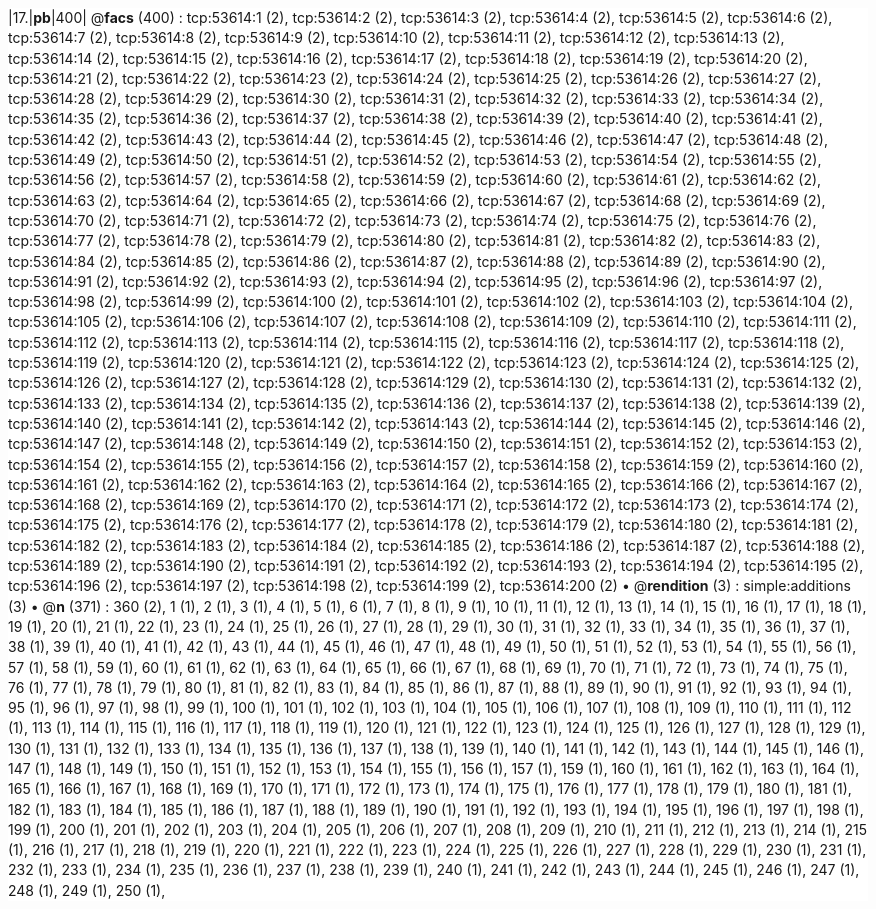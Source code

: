 |17.|__pb__|400| @__facs__ (400) : tcp:53614:1 (2), tcp:53614:2 (2), tcp:53614:3 (2), tcp:53614:4 (2), tcp:53614:5 (2), tcp:53614:6 (2), tcp:53614:7 (2), tcp:53614:8 (2), tcp:53614:9 (2), tcp:53614:10 (2), tcp:53614:11 (2), tcp:53614:12 (2), tcp:53614:13 (2), tcp:53614:14 (2), tcp:53614:15 (2), tcp:53614:16 (2), tcp:53614:17 (2), tcp:53614:18 (2), tcp:53614:19 (2), tcp:53614:20 (2), tcp:53614:21 (2), tcp:53614:22 (2), tcp:53614:23 (2), tcp:53614:24 (2), tcp:53614:25 (2), tcp:53614:26 (2), tcp:53614:27 (2), tcp:53614:28 (2), tcp:53614:29 (2), tcp:53614:30 (2), tcp:53614:31 (2), tcp:53614:32 (2), tcp:53614:33 (2), tcp:53614:34 (2), tcp:53614:35 (2), tcp:53614:36 (2), tcp:53614:37 (2), tcp:53614:38 (2), tcp:53614:39 (2), tcp:53614:40 (2), tcp:53614:41 (2), tcp:53614:42 (2), tcp:53614:43 (2), tcp:53614:44 (2), tcp:53614:45 (2), tcp:53614:46 (2), tcp:53614:47 (2), tcp:53614:48 (2), tcp:53614:49 (2), tcp:53614:50 (2), tcp:53614:51 (2), tcp:53614:52 (2), tcp:53614:53 (2), tcp:53614:54 (2), tcp:53614:55 (2), tcp:53614:56 (2), tcp:53614:57 (2), tcp:53614:58 (2), tcp:53614:59 (2), tcp:53614:60 (2), tcp:53614:61 (2), tcp:53614:62 (2), tcp:53614:63 (2), tcp:53614:64 (2), tcp:53614:65 (2), tcp:53614:66 (2), tcp:53614:67 (2), tcp:53614:68 (2), tcp:53614:69 (2), tcp:53614:70 (2), tcp:53614:71 (2), tcp:53614:72 (2), tcp:53614:73 (2), tcp:53614:74 (2), tcp:53614:75 (2), tcp:53614:76 (2), tcp:53614:77 (2), tcp:53614:78 (2), tcp:53614:79 (2), tcp:53614:80 (2), tcp:53614:81 (2), tcp:53614:82 (2), tcp:53614:83 (2), tcp:53614:84 (2), tcp:53614:85 (2), tcp:53614:86 (2), tcp:53614:87 (2), tcp:53614:88 (2), tcp:53614:89 (2), tcp:53614:90 (2), tcp:53614:91 (2), tcp:53614:92 (2), tcp:53614:93 (2), tcp:53614:94 (2), tcp:53614:95 (2), tcp:53614:96 (2), tcp:53614:97 (2), tcp:53614:98 (2), tcp:53614:99 (2), tcp:53614:100 (2), tcp:53614:101 (2), tcp:53614:102 (2), tcp:53614:103 (2), tcp:53614:104 (2), tcp:53614:105 (2), tcp:53614:106 (2), tcp:53614:107 (2), tcp:53614:108 (2), tcp:53614:109 (2), tcp:53614:110 (2), tcp:53614:111 (2), tcp:53614:112 (2), tcp:53614:113 (2), tcp:53614:114 (2), tcp:53614:115 (2), tcp:53614:116 (2), tcp:53614:117 (2), tcp:53614:118 (2), tcp:53614:119 (2), tcp:53614:120 (2), tcp:53614:121 (2), tcp:53614:122 (2), tcp:53614:123 (2), tcp:53614:124 (2), tcp:53614:125 (2), tcp:53614:126 (2), tcp:53614:127 (2), tcp:53614:128 (2), tcp:53614:129 (2), tcp:53614:130 (2), tcp:53614:131 (2), tcp:53614:132 (2), tcp:53614:133 (2), tcp:53614:134 (2), tcp:53614:135 (2), tcp:53614:136 (2), tcp:53614:137 (2), tcp:53614:138 (2), tcp:53614:139 (2), tcp:53614:140 (2), tcp:53614:141 (2), tcp:53614:142 (2), tcp:53614:143 (2), tcp:53614:144 (2), tcp:53614:145 (2), tcp:53614:146 (2), tcp:53614:147 (2), tcp:53614:148 (2), tcp:53614:149 (2), tcp:53614:150 (2), tcp:53614:151 (2), tcp:53614:152 (2), tcp:53614:153 (2), tcp:53614:154 (2), tcp:53614:155 (2), tcp:53614:156 (2), tcp:53614:157 (2), tcp:53614:158 (2), tcp:53614:159 (2), tcp:53614:160 (2), tcp:53614:161 (2), tcp:53614:162 (2), tcp:53614:163 (2), tcp:53614:164 (2), tcp:53614:165 (2), tcp:53614:166 (2), tcp:53614:167 (2), tcp:53614:168 (2), tcp:53614:169 (2), tcp:53614:170 (2), tcp:53614:171 (2), tcp:53614:172 (2), tcp:53614:173 (2), tcp:53614:174 (2), tcp:53614:175 (2), tcp:53614:176 (2), tcp:53614:177 (2), tcp:53614:178 (2), tcp:53614:179 (2), tcp:53614:180 (2), tcp:53614:181 (2), tcp:53614:182 (2), tcp:53614:183 (2), tcp:53614:184 (2), tcp:53614:185 (2), tcp:53614:186 (2), tcp:53614:187 (2), tcp:53614:188 (2), tcp:53614:189 (2), tcp:53614:190 (2), tcp:53614:191 (2), tcp:53614:192 (2), tcp:53614:193 (2), tcp:53614:194 (2), tcp:53614:195 (2), tcp:53614:196 (2), tcp:53614:197 (2), tcp:53614:198 (2), tcp:53614:199 (2), tcp:53614:200 (2)  •  @__rendition__ (3) : simple:additions (3)  •  @__n__ (371) : 360 (2), 1 (1), 2 (1), 3 (1), 4 (1), 5 (1), 6 (1), 7 (1), 8 (1), 9 (1), 10 (1), 11 (1), 12 (1), 13 (1), 14 (1), 15 (1), 16 (1), 17 (1), 18 (1), 19 (1), 20 (1), 21 (1), 22 (1), 23 (1), 24 (1), 25 (1), 26 (1), 27 (1), 28 (1), 29 (1), 30 (1), 31 (1), 32 (1), 33 (1), 34 (1), 35 (1), 36 (1), 37 (1), 38 (1), 39 (1), 40 (1), 41 (1), 42 (1), 43 (1), 44 (1), 45 (1), 46 (1), 47 (1), 48 (1), 49 (1), 50 (1), 51 (1), 52 (1), 53 (1), 54 (1), 55 (1), 56 (1), 57 (1), 58 (1), 59 (1), 60 (1), 61 (1), 62 (1), 63 (1), 64 (1), 65 (1), 66 (1), 67 (1), 68 (1), 69 (1), 70 (1), 71 (1), 72 (1), 73 (1), 74 (1), 75 (1), 76 (1), 77 (1), 78 (1), 79 (1), 80 (1), 81 (1), 82 (1), 83 (1), 84 (1), 85 (1), 86 (1), 87 (1), 88 (1), 89 (1), 90 (1), 91 (1), 92 (1), 93 (1), 94 (1), 95 (1), 96 (1), 97 (1), 98 (1), 99 (1), 100 (1), 101 (1), 102 (1), 103 (1), 104 (1), 105 (1), 106 (1), 107 (1), 108 (1), 109 (1), 110 (1), 111 (1), 112 (1), 113 (1), 114 (1), 115 (1), 116 (1), 117 (1), 118 (1), 119 (1), 120 (1), 121 (1), 122 (1), 123 (1), 124 (1), 125 (1), 126 (1), 127 (1), 128 (1), 129 (1), 130 (1), 131 (1), 132 (1), 133 (1), 134 (1), 135 (1), 136 (1), 137 (1), 138 (1), 139 (1), 140 (1), 141 (1), 142 (1), 143 (1), 144 (1), 145 (1), 146 (1), 147 (1), 148 (1), 149 (1), 150 (1), 151 (1), 152 (1), 153 (1), 154 (1), 155 (1), 156 (1), 157 (1), 159 (1), 160 (1), 161 (1), 162 (1), 163 (1), 164 (1), 165 (1), 166 (1), 167 (1), 168 (1), 169 (1), 170 (1), 171 (1), 172 (1), 173 (1), 174 (1), 175 (1), 176 (1), 177 (1), 178 (1), 179 (1), 180 (1), 181 (1), 182 (1), 183 (1), 184 (1), 185 (1), 186 (1), 187 (1), 188 (1), 189 (1), 190 (1), 191 (1), 192 (1), 193 (1), 194 (1), 195 (1), 196 (1), 197 (1), 198 (1), 199 (1), 200 (1), 201 (1), 202 (1), 203 (1), 204 (1), 205 (1), 206 (1), 207 (1), 208 (1), 209 (1), 210 (1), 211 (1), 212 (1), 213 (1), 214 (1), 215 (1), 216 (1), 217 (1), 218 (1), 219 (1), 220 (1), 221 (1), 222 (1), 223 (1), 224 (1), 225 (1), 226 (1), 227 (1), 228 (1), 229 (1), 230 (1), 231 (1), 232 (1), 233 (1), 234 (1), 235 (1), 236 (1), 237 (1), 238 (1), 239 (1), 240 (1), 241 (1), 242 (1), 243 (1), 244 (1), 245 (1), 246 (1), 247 (1), 248 (1), 249 (1), 250 (1),